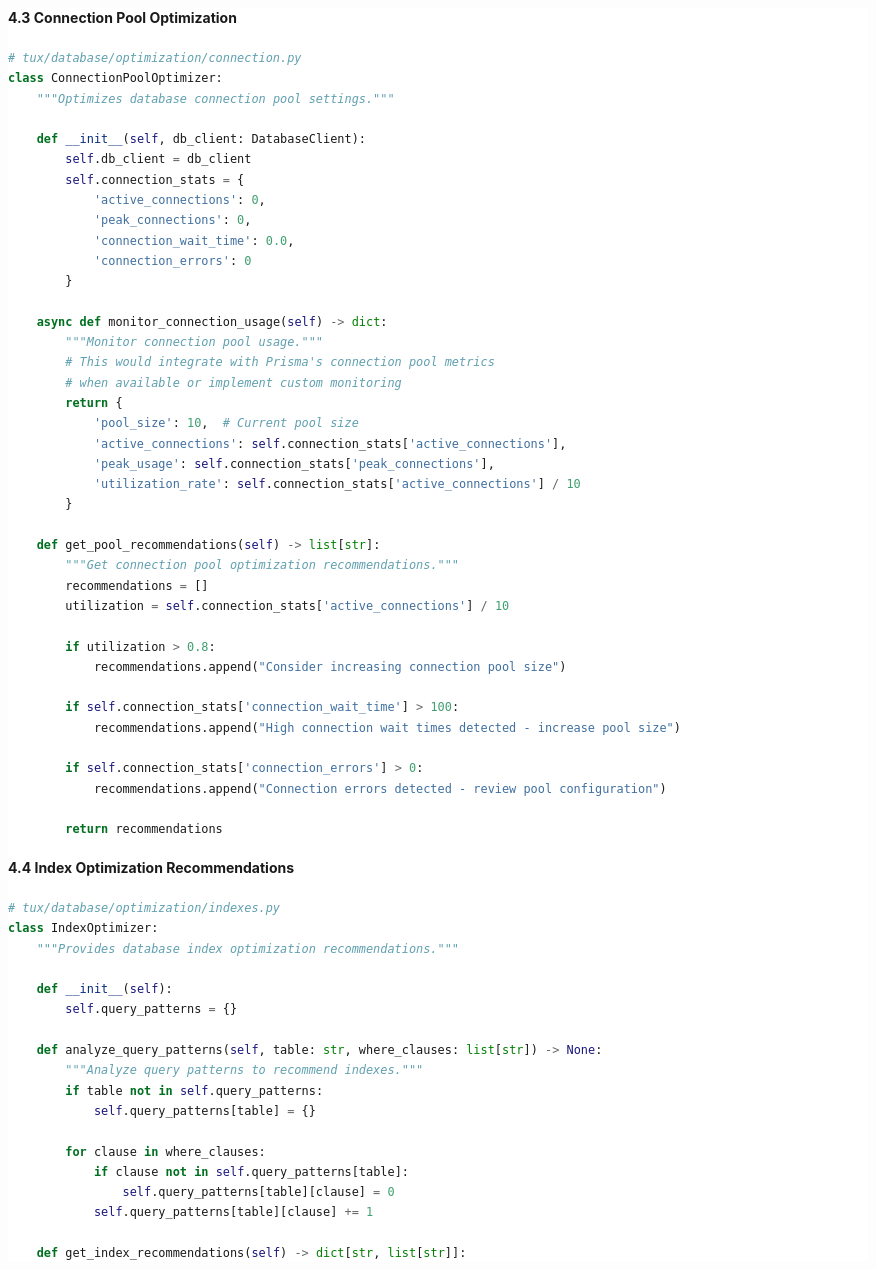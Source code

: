 #### 4.3 Connection Pool Optimization

```python
# tux/database/optimization/connection.py
class ConnectionPoolOptimizer:
    """Optimizes database connection pool settings."""
    
    def __init__(self, db_client: DatabaseClient):
        self.db_client = db_client
        self.connection_stats = {
            'active_connections': 0,
            'peak_connections': 0,
            'connection_wait_time': 0.0,
            'connection_errors': 0
        }
    
    async def monitor_connection_usage(self) -> dict:
        """Monitor connection pool usage."""
        # This would integrate with Prisma's connection pool metrics
        # when available or implement custom monitoring
        return {
            'pool_size': 10,  # Current pool size
            'active_connections': self.connection_stats['active_connections'],
            'peak_usage': self.connection_stats['peak_connections'],
            'utilization_rate': self.connection_stats['active_connections'] / 10
        }
    
    def get_pool_recommendations(self) -> list[str]:
        """Get connection pool optimization recommendations."""
        recommendations = []
        utilization = self.connection_stats['active_connections'] / 10
        
        if utilization > 0.8:
            recommendations.append("Consider increasing connection pool size")
        
        if self.connection_stats['connection_wait_time'] > 100:
            recommendations.append("High connection wait times detected - increase pool size")
        
        if self.connection_stats['connection_errors'] > 0:
            recommendations.append("Connection errors detected - review pool configuration")
        
        return recommendations
```

#### 4.4 Index Optimization Recommendations

```python
# tux/database/optimization/indexes.py
class IndexOptimizer:
    """Provides database index optimization recommendations."""
    
    def __init__(self):
        self.query_patterns = {}
    
    def analyze_query_patterns(self, table: str, where_clauses: list[str]) -> None:
        """Analyze query patterns to recommend indexes."""
        if table not in self.query_patterns:
            self.query_patterns[table] = {}
        
        for clause in where_clauses:
            if clause not in self.query_patterns[table]:
                self.query_patterns[table][clause] = 0
            self.query_patterns[table][clause] += 1
    
    def get_index_recommendations(self) -> dict[str, list[str]]:
```